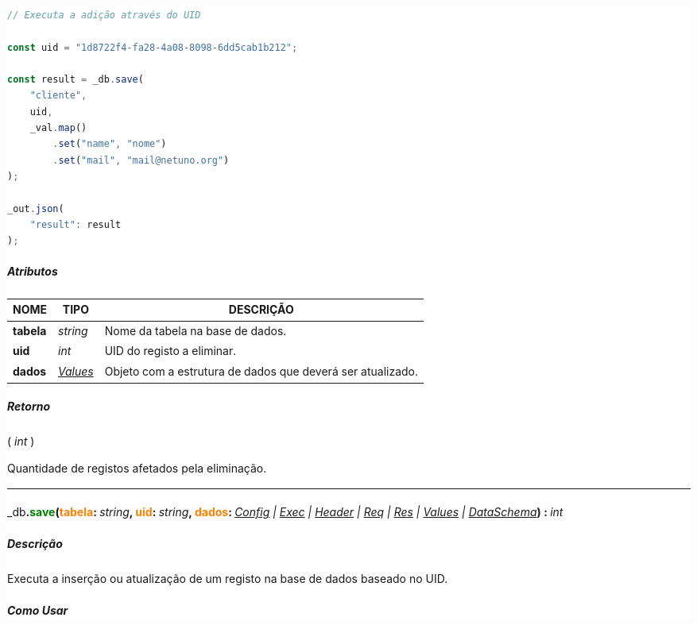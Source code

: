 ```javascript
// Executa a adição através do UID

const uid = "1d8722f4-fa28-4a08-8098-6dd5cab1b212";

const result = _db.save(
    "cliente",
    uid,
    _val.map()
        .set("name", "nome")
        .set("mail", "mail@netuno.org")
);

_out.json(
    "result": result
);
```

##### Atributos

| NOME | TIPO | DESCRIÇÃO |
|---|---|---|
| **tabela** | _string_ | Nome da tabela na base de dados. |
| **uid** | _int_ | UID do registo a eliminar. |
| **dados** | _[Values](../../objects/Values)_ | Objeto com a estrutura de dados que deverá ser atualizado. |

##### Retorno

( _int_ )

Quantidade de registos afetados pela eliminação.

---

#### <span style="font-weight: normal">_db</span>.<span style="color: #008000">save</span>(<span style="color: #FF8000">tabela</span>: <span style="font-weight: normal; font-style: italic;">string</span>, <span style="color: #FF8000">uid</span>: <span style="font-weight: normal; font-style: italic;">string</span>, <span style="color: #FF8000">dados</span>: <span style="font-weight: normal; font-style: italic;">[Config](../../resources/Config) &#124; [Exec](../../resources/Exec) &#124; [Header](../../resources/Header) &#124; [Req](../../resources/Req) &#124; [Res](../../resources/Res) &#124; [Values](../../objects/Values) &#124; [DataSchema](../../objects/DataSchema)</span>) : <span style="font-weight: normal; font-style: italic;">int</span>
##### Descrição

Executa a inserção ou atualização de um registo na base de dados baseado no UID.

##### Como Usar
